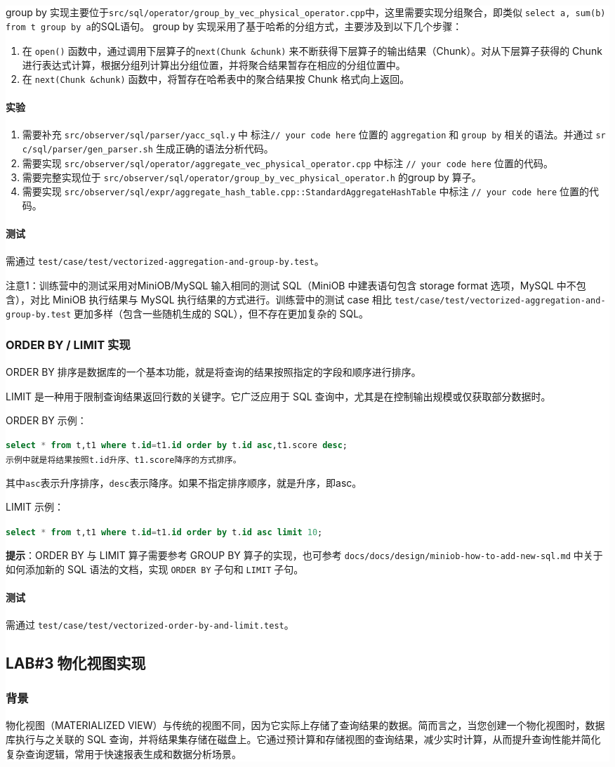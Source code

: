 group by 实现主要位于`src/sql/operator/group_by_vec_physical_operator.cpp`中，这里需要实现分组聚合，即类似 `select a, sum(b) from t group by a`的SQL语句。
group by 实现采用了基于哈希的分组方式，主要涉及到以下几个步骤：
1. 在 `open()` 函数中，通过调用下层算子的`next(Chunk &chunk)` 来不断获得下层算子的输出结果（Chunk）。对从下层算子获得的 Chunk 进行表达式计算，根据分组列计算出分组位置，并将聚合结果暂存在相应的分组位置中。
2. 在 `next(Chunk &chunk)` 函数中，将暂存在哈希表中的聚合结果按 Chunk 格式向上返回。

#### 实验

1. 需要补充 `src/observer/sql/parser/yacc_sql.y` 中 标注`// your code here` 位置的 `aggregation` 和 `group by` 相关的语法。并通过 `src/sql/parser/gen_parser.sh` 生成正确的语法分析代码。
2. 需要实现 `src/observer/sql/operator/aggregate_vec_physical_operator.cpp` 中标注 `// your code here` 位置的代码。
3. 需要完整实现位于 `src/observer/sql/operator/group_by_vec_physical_operator.h` 的group by 算子。
4. 需要实现 `src/observer/sql/expr/aggregate_hash_table.cpp::StandardAggregateHashTable` 中标注 `// your code here` 位置的代码。

#### 测试

需通过 `test/case/test/vectorized-aggregation-and-group-by.test`。

注意1：训练营中的测试采用对MiniOB/MySQL 输入相同的测试 SQL（MiniOB 中建表语句包含 storage format 选项，MySQL 中不包含），对比 MiniOB 执行结果与 MySQL 执行结果的方式进行。训练营中的测试 case 相比 `test/case/test/vectorized-aggregation-and-group-by.test` 更加多样（包含一些随机生成的 SQL），但不存在更加复杂的 SQL。

### ORDER BY / LIMIT 实现
ORDER BY 排序是数据库的一个基本功能，就是将查询的结果按照指定的字段和顺序进行排序。

LIMIT 是一种用于限制查询结果返回行数的关键字。它广泛应用于 SQL 查询中，尤其是在控制输出规模或仅获取部分数据时。

ORDER BY 示例：
```sql
select * from t,t1 where t.id=t1.id order by t.id asc,t1.score desc;
示例中就是将结果按照t.id升序、t1.score降序的方式排序。
```
其中`asc`表示升序排序，`desc`表示降序。如果不指定排序顺序，就是升序，即asc。

LIMIT 示例：
```sql
select * from t,t1 where t.id=t1.id order by t.id asc limit 10;
```

**提示**：ORDER BY 与 LIMIT 算子需要参考 GROUP BY 算子的实现，也可参考 `docs/docs/design/miniob-how-to-add-new-sql.md` 中关于如何添加新的 SQL 语法的文档，实现 `ORDER BY` 子句和 `LIMIT` 子句。

#### 测试

需通过 `test/case/test/vectorized-order-by-and-limit.test`。


## LAB#3 物化视图实现

### 背景
物化视图（MATERIALIZED VIEW）与传统的视图不同，因为它实际上存储了查询结果的数据。简而言之，当您创建一个物化视图时，数据库执行与之关联的 SQL 查询，并将结果集存储在磁盘上。它通过预计算和存储视图的查询结果，减少实时计算，从而提升查询性能并简化复杂查询逻辑，常用于快速报表生成和数据分析场景。
